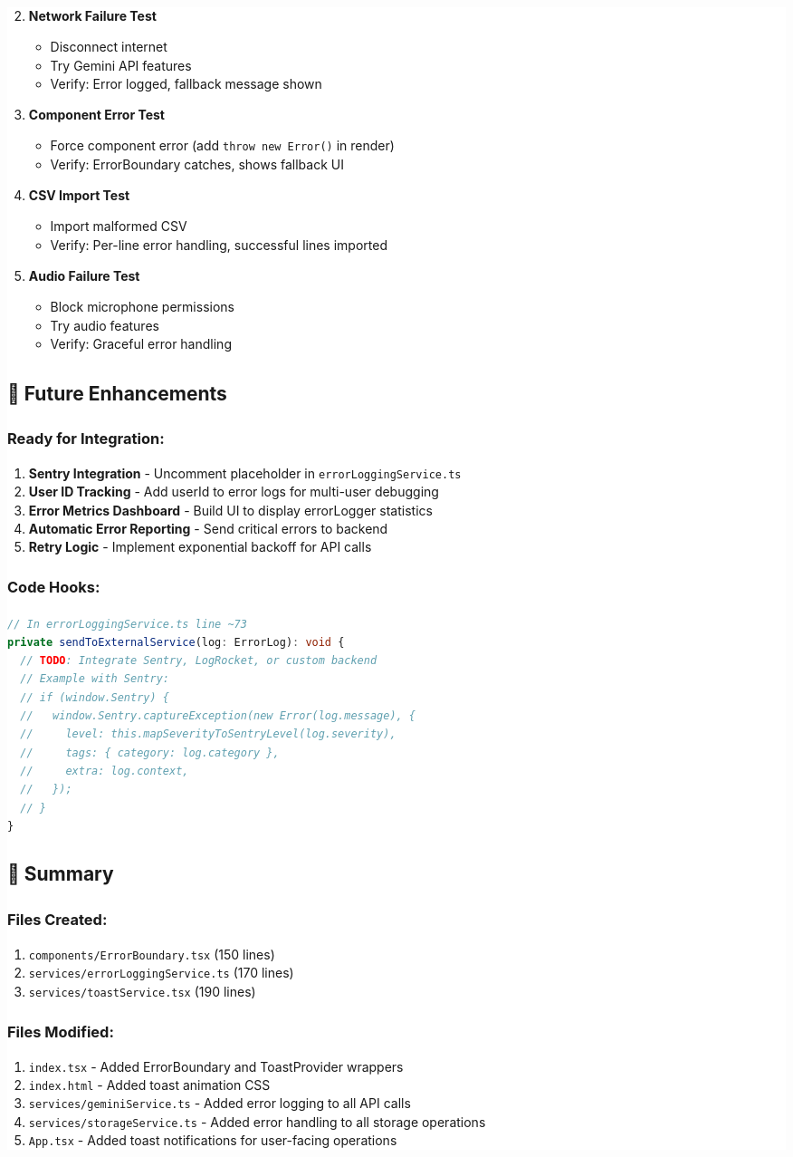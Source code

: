 2. **Network Failure Test**
   - Disconnect internet
   - Try Gemini API features
   - Verify: Error logged, fallback message shown

3. **Component Error Test**
   - Force component error (add `throw new Error()` in render)
   - Verify: ErrorBoundary catches, shows fallback UI

4. **CSV Import Test**
   - Import malformed CSV
   - Verify: Per-line error handling, successful lines imported

5. **Audio Failure Test**
   - Block microphone permissions
   - Try audio features
   - Verify: Graceful error handling

## 📝 Future Enhancements

### Ready for Integration:
1. **Sentry Integration** - Uncomment placeholder in `errorLoggingService.ts`
2. **User ID Tracking** - Add userId to error logs for multi-user debugging
3. **Error Metrics Dashboard** - Build UI to display errorLogger statistics
4. **Automatic Error Reporting** - Send critical errors to backend
5. **Retry Logic** - Implement exponential backoff for API calls

### Code Hooks:
```typescript
// In errorLoggingService.ts line ~73
private sendToExternalService(log: ErrorLog): void {
  // TODO: Integrate Sentry, LogRocket, or custom backend
  // Example with Sentry:
  // if (window.Sentry) {
  //   window.Sentry.captureException(new Error(log.message), {
  //     level: this.mapSeverityToSentryLevel(log.severity),
  //     tags: { category: log.category },
  //     extra: log.context,
  //   });
  // }
}
```

## 🎉 Summary

### Files Created:
1. `components/ErrorBoundary.tsx` (150 lines)
2. `services/errorLoggingService.ts` (170 lines)
3. `services/toastService.tsx` (190 lines)

### Files Modified:
1. `index.tsx` - Added ErrorBoundary and ToastProvider wrappers
2. `index.html` - Added toast animation CSS
3. `services/geminiService.ts` - Added error logging to all API calls
4. `services/storageService.ts` - Added error handling to all storage operations
5. `App.tsx` - Added toast notifications for user-facing operations
